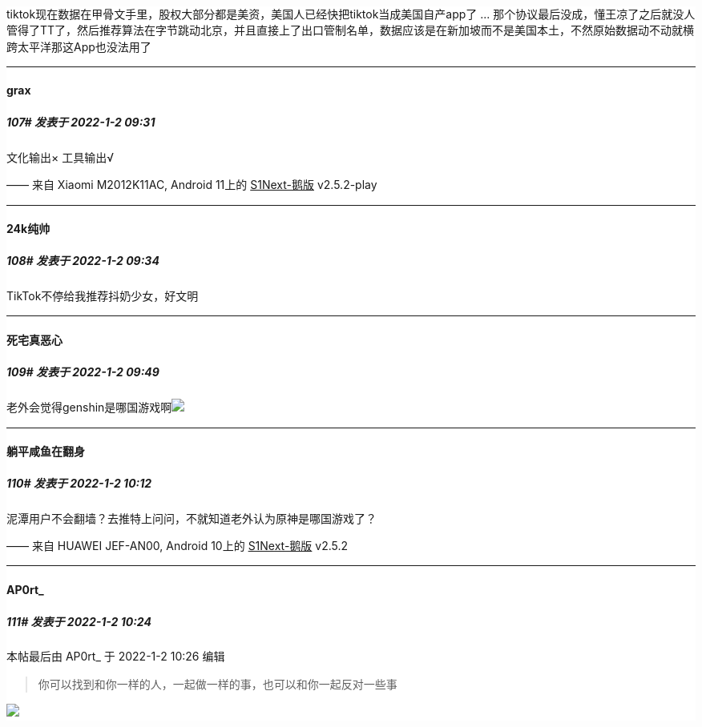 tiktok现在数据在甲骨文手里，股权大部分都是美资，美国人已经快把tiktok当成美国自产app了 ...</blockquote>
那个协议最后没成，懂王凉了之后就没人管得了TT了，然后推荐算法在字节跳动北京，并且直接上了出口管制名单，数据应该是在新加坡而不是美国本土，不然原始数据动不动就横跨太平洋那这App也没法用了

*****

####  grax  
##### 107#       发表于 2022-1-2 09:31

文化输出×
工具输出√

—— 来自 Xiaomi M2012K11AC, Android 11上的 [S1Next-鹅版](https://github.com/ykrank/S1-Next/releases) v2.5.2-play

*****

####  24k纯帅  
##### 108#       发表于 2022-1-2 09:34

TikTok不停给我推荐抖奶少女，好文明



*****

####  死宅真恶心  
##### 109#       发表于 2022-1-2 09:49

老外会觉得genshin是哪国游戏啊<img src="https://static.saraba1st.com/image/smiley/face2017/067.png" referrerpolicy="no-referrer">



*****

####  躺平咸鱼在翻身  
##### 110#       发表于 2022-1-2 10:12

泥潭用户不会翻墙？去推特上问问，不就知道老外认为原神是哪国游戏了？

—— 来自 HUAWEI JEF-AN00, Android 10上的 [S1Next-鹅版](https://github.com/ykrank/S1-Next/releases) v2.5.2

*****

####  AP0rt_  
##### 111#       发表于 2022-1-2 10:24

 本帖最后由 AP0rt_ 于 2022-1-2 10:26 编辑 
<blockquote>你可以找到和你一样的人，一起做一样的事，也可以和你一起反对一些事</blockquote><img src="https://static.saraba1st.com/image/smiley/face2017/067.png" referrerpolicy="no-referrer">

